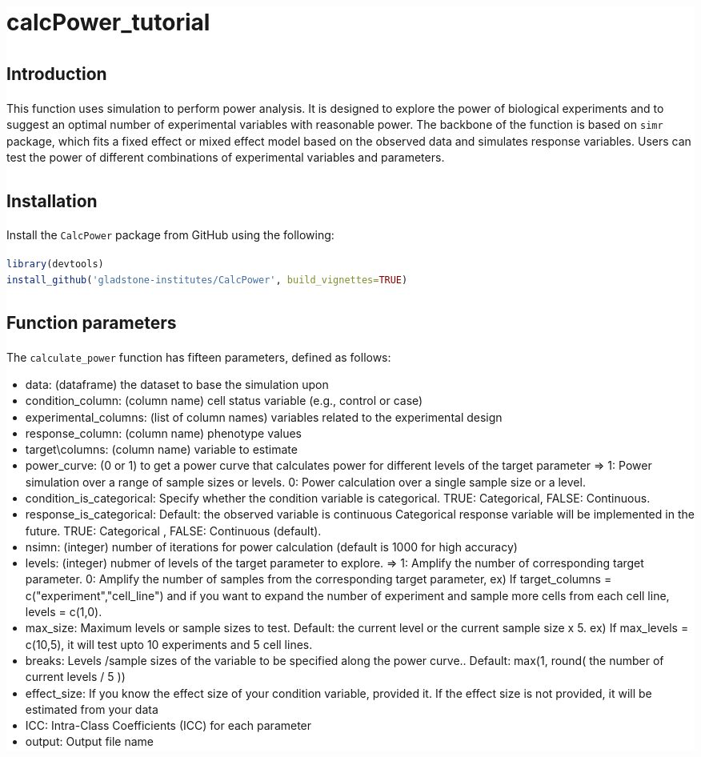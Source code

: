 calcPower\_tutorial
================

## Introduction

This function uses simulation to perform power analysis. It is designed
to explore the power of biological experiments and to suggest an optimal
number of experimental variables with reasonable power. The backbone of
the function is based on `simr` package, which fits a fixed effect or
mixed effect model based on the observed data and simulates response
variables. Users can test the power of different combinations of
experimental variables and parameters.

## Installation
Install the `CalcPower` package from GitHub using the following:
``` r
library(devtools)
install_github('gladstone-institutes/CalcPower', build_vignettes=TRUE)
```


## Function parameters
The `calculate_power` function has fifteen parameters, defined as follows:

 * data: (dataframe) the dataset to base the simulation upon 
 * condition\_column: (column name) cell status variable (e.g., control or case) 
 * experimental\_columns: (list of column names) variables related to the experimental design
 * response\_column: (column name) phenotype values
 * target\columns:  (column name) variable to estimate
 * power\_curve: (0 or 1) to get a power curve that calculates power for different levels of the target parameter => 1: Power simulation over a range of sample sizes or levels. 0: Power calculation over a single sample size or a level.
 * condition_is_categorical: Specify whether the condition variable is categorical. TRUE: Categorical, FALSE: Continuous.
 * response_is_categorical: Default: the observed variable is continuous Categorical response variable will be implemented in the future. TRUE: Categorical , FALSE: Continuous (default).
 * nsimn: (integer) number of iterations for power calculation (default is 1000 for high accuracy)
 * levels: (integer) nubmer of levels of the target parameter to explore. => 1: Amplify the number of corresponding target parameter. 0: Amplify the number of samples from the corresponding target parameter, ex) If target_columns = c("experiment","cell_line") and if you want to expand the number of experiment and sample more cells from each cell line, levels = c(1,0).
 * max_size: Maximum levels or sample sizes to test. Default: the current level or the current sample size x 5. ex) If max_levels = c(10,5), it will test upto 10 experiments and 5 cell lines.
 * breaks: Levels /sample sizes of the variable to be specified along the power curve.. Default: max(1, round( the number of current levels / 5 ))
 * effect_size: If you know the effect size of your condition variable, provided it. If the effect size is not provided, it will be estimated from your data
 * ICC: Intra-Class Coefficients (ICC) for each parameter
 * output: Output file name
 

